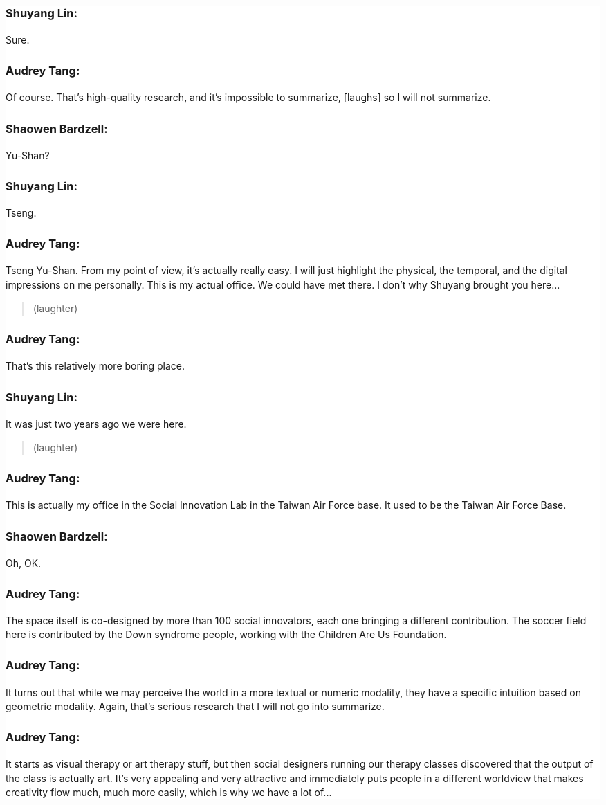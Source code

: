 ### Shuyang Lin:
Sure.

### Audrey Tang:
Of course. That’s high-quality research, and it’s impossible to summarize, \[laughs\] so I will not summarize.

### Shaowen Bardzell:
Yu-Shan?

### Shuyang Lin:
Tseng.

### Audrey Tang:
Tseng Yu-Shan. From my point of view, it’s actually really easy. I will just highlight the physical, the temporal, and the digital impressions on me personally. This is my actual office. We could have met there. I don’t why Shuyang brought you here...

> (laughter)

### Audrey Tang:
That’s this relatively more boring place.

### Shuyang Lin:
It was just two years ago we were here.

> (laughter)

### Audrey Tang:
This is actually my office in the Social Innovation Lab in the Taiwan Air Force base. It used to be the Taiwan Air Force Base.

### Shaowen Bardzell:
Oh, OK.

### Audrey Tang:
The space itself is co-designed by more than 100 social innovators, each one bringing a different contribution. The soccer field here is contributed by the Down syndrome people, working with the Children Are Us Foundation.

### Audrey Tang:
It turns out that while we may perceive the world in a more textual or numeric modality, they have a specific intuition based on geometric modality. Again, that’s serious research that I will not go into summarize.

### Audrey Tang:
It starts as visual therapy or art therapy stuff, but then social designers running our therapy classes discovered that the output of the class is actually art. It’s very appealing and very attractive and immediately puts people in a different worldview that makes creativity flow much, much more easily, which is why we have a lot of...
